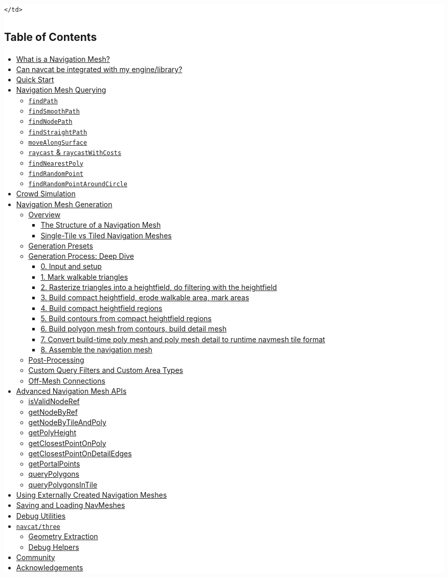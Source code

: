     </td>
  </tr>
</table>


## Table of Contents

- [What is a Navigation Mesh?](#what-is-a-navigation-mesh)
- [Can navcat be integrated with my engine/library?](#can-navcat-be-integrated-with-my-enginelibrary)
- [Quick Start](#quick-start)
- [Navigation Mesh Querying](#navigation-mesh-querying)
  - [`findPath`](#findpath)
  - [`findSmoothPath`](#findsmoothpath)
  - [`findNodePath`](#findnodepath)
  - [`findStraightPath`](#findstraightpath)
  - [`moveAlongSurface`](#movealongsurface)
  - [`raycast` & `raycastWithCosts`](#raycast-raycastwithcosts)
  - [`findNearestPoly`](#findnearestpoly)
  - [`findRandomPoint`](#findrandompoint)
  - [`findRandomPointAroundCircle`](#findrandompointaroundcircle)
- [Crowd Simulation](#crowd-simulation)
- [Navigation Mesh Generation](#navigation-mesh-generation)
  - [Overview](#overview)
    - [The Structure of a Navigation Mesh](#the-structure-of-a-navigation-mesh)
    - [Single-Tile vs Tiled Navigation Meshes](#single-tile-vs-tiled-navigation-meshes)
  - [Generation Presets](#generation-presets)
  - [Generation Process: Deep Dive](#generation-process-deep-dive)
    - [0. Input and setup](#0-input-and-setup)
    - [1. Mark walkable triangles](#1-mark-walkable-triangles)
    - [2. Rasterize triangles into a heightfield, do filtering with the heightfield](#2-rasterize-triangles-into-a-heightfield-do-filtering-with-the-heightfield)
    - [3. Build compact heightfield, erode walkable area, mark areas](#3-build-compact-heightfield-erode-walkable-area-mark-areas)
    - [4. Build compact heightfield regions](#4-build-compact-heightfield-regions)
    - [5. Build contours from compact heightfield regions](#5-build-contours-from-compact-heightfield-regions)
    - [6. Build polygon mesh from contours, build detail mesh](#6-build-polygon-mesh-from-contours-build-detail-mesh)
    - [7. Convert build-time poly mesh and poly mesh detail to runtime navmesh tile format](#7-convert-build-time-poly-mesh-and-poly-mesh-detail-to-runtime-navmesh-tile-format)
    - [8. Assemble the navigation mesh](#8-assemble-the-navigation-mesh)
  - [Post-Processing](#post-processing)
  - [Custom Query Filters and Custom Area Types](#custom-query-filters-and-custom-area-types)
  - [Off-Mesh Connections](#off-mesh-connections)
- [Advanced Navigation Mesh APIs](#advanced-navigation-mesh-apis)
  - [isValidNodeRef](#isvalidnoderef)
  - [getNodeByRef](#getnodebyref)
  - [getNodeByTileAndPoly](#getnodebytileandpoly)
  - [getPolyHeight](#getpolyheight)
  - [getClosestPointOnPoly](#getclosestpointonpoly)
  - [getClosestPointOnDetailEdges](#getclosestpointondetailedges)
  - [getPortalPoints](#getportalpoints)
  - [queryPolygons](#querypolygons)
  - [queryPolygonsInTile](#querypolygonsintile)
- [Using Externally Created Navigation Meshes](#using-externally-created-navigation-meshes)
- [Saving and Loading NavMeshes](#saving-and-loading-navmeshes)
- [Debug Utilities](#debug-utilities)
- [`navcat/three`](#navcatthree)
  - [Geometry Extraction](#geometry-extraction)
  - [Debug Helpers](#debug-helpers)
- [Community](#community)
- [Acknowledgements](#acknowledgements)

